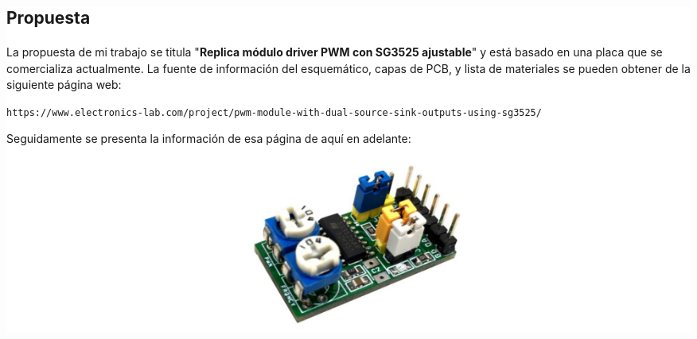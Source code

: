 ## Propuesta ##

  La propuesta de mi trabajo se titula "__Replica módulo driver PWM con SG3525 ajustable__" y está basado en una placa que se comercializa actualmente. La fuente de información del esquemático, capas de PCB, y lista de materiales se pueden obtener de la siguiente página web:
  
    https://www.electronics-lab.com/project/pwm-module-with-dual-source-sink-outputs-using-sg3525/
  
  Seguidamente se presenta la información de esa página de aquí en adelante: 


<p align="center" width="100%">
   <img width="33%" src="https://github.com/cese-dci/tp-final-MtinDuarte/blob/master/doc/propuesta/imagenes/CommercialBoard.png">
  